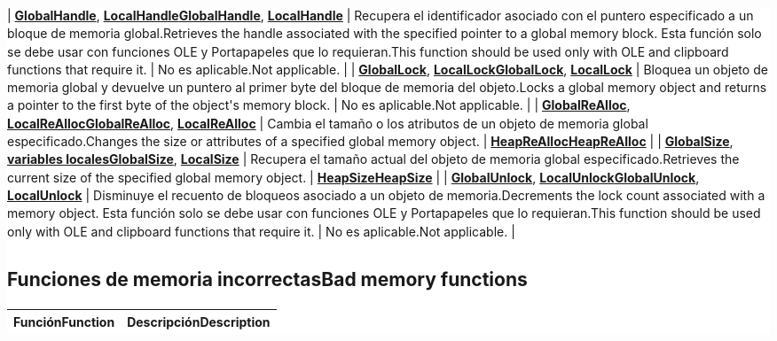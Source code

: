 | <span data-ttu-id="c0230-328">[**GlobalHandle**](/windows/desktop/api/WinBase/nf-winbase-globalhandle), [ **LocalHandle**](/windows/desktop/api/WinBase/nf-winbase-localhandle)</span><span class="sxs-lookup"><span data-stu-id="c0230-328">[**GlobalHandle**](/windows/desktop/api/WinBase/nf-winbase-globalhandle), [**LocalHandle**](/windows/desktop/api/WinBase/nf-winbase-localhandle)</span></span> | <span data-ttu-id="c0230-329">Recupera el identificador asociado con el puntero especificado a un bloque de memoria global.</span><span class="sxs-lookup"><span data-stu-id="c0230-329">Retrieves the handle associated with the specified pointer to a global memory block.</span></span> <span data-ttu-id="c0230-330">Esta función solo se debe usar con funciones OLE y Portapapeles que lo requieran.</span><span class="sxs-lookup"><span data-stu-id="c0230-330">This function should be used only with OLE and clipboard functions that require it.</span></span> | <span data-ttu-id="c0230-331">No es aplicable.</span><span class="sxs-lookup"><span data-stu-id="c0230-331">Not applicable.</span></span> |
| <span data-ttu-id="c0230-332">[**GlobalLock**](/windows/desktop/api/WinBase/nf-winbase-globallock), [ **LocalLock**](/windows/desktop/api/WinBase/nf-winbase-locallock)</span><span class="sxs-lookup"><span data-stu-id="c0230-332">[**GlobalLock**](/windows/desktop/api/WinBase/nf-winbase-globallock), [**LocalLock**](/windows/desktop/api/WinBase/nf-winbase-locallock)</span></span> | <span data-ttu-id="c0230-333">Bloquea un objeto de memoria global y devuelve un puntero al primer byte del bloque de memoria del objeto.</span><span class="sxs-lookup"><span data-stu-id="c0230-333">Locks a global memory object and returns a pointer to the first byte of the object's memory block.</span></span> | <span data-ttu-id="c0230-334">No es aplicable.</span><span class="sxs-lookup"><span data-stu-id="c0230-334">Not applicable.</span></span> |
| <span data-ttu-id="c0230-335">[**GlobalReAlloc**](/windows/desktop/api/WinBase/nf-winbase-globalrealloc), [ **LocalReAlloc**](/windows/desktop/api/WinBase/nf-winbase-localrealloc)</span><span class="sxs-lookup"><span data-stu-id="c0230-335">[**GlobalReAlloc**](/windows/desktop/api/WinBase/nf-winbase-globalrealloc), [**LocalReAlloc**](/windows/desktop/api/WinBase/nf-winbase-localrealloc)</span></span> | <span data-ttu-id="c0230-336">Cambia el tamaño o los atributos de un objeto de memoria global especificado.</span><span class="sxs-lookup"><span data-stu-id="c0230-336">Changes the size or attributes of a specified global memory object.</span></span> | [<span data-ttu-id="c0230-337">**HeapReAlloc**</span><span class="sxs-lookup"><span data-stu-id="c0230-337">**HeapReAlloc**</span></span>](/windows/desktop/api/HeapApi/nf-heapapi-heaprealloc) |
| <span data-ttu-id="c0230-338">[**GlobalSize**](/windows/desktop/api/WinBase/nf-winbase-globalsize), [ **variables locales**](/windows/desktop/api/WinBase/nf-winbase-localsize)</span><span class="sxs-lookup"><span data-stu-id="c0230-338">[**GlobalSize**](/windows/desktop/api/WinBase/nf-winbase-globalsize), [**LocalSize**](/windows/desktop/api/WinBase/nf-winbase-localsize)</span></span> | <span data-ttu-id="c0230-339">Recupera el tamaño actual del objeto de memoria global especificado.</span><span class="sxs-lookup"><span data-stu-id="c0230-339">Retrieves the current size of the specified global memory object.</span></span> | [<span data-ttu-id="c0230-340">**HeapSize**</span><span class="sxs-lookup"><span data-stu-id="c0230-340">**HeapSize**</span></span>](/windows/desktop/api/HeapApi/nf-heapapi-heapsize) |
| <span data-ttu-id="c0230-341">[**GlobalUnlock**](/windows/desktop/api/WinBase/nf-winbase-globalunlock), [ **LocalUnlock**](/windows/desktop/api/WinBase/nf-winbase-localunlock)</span><span class="sxs-lookup"><span data-stu-id="c0230-341">[**GlobalUnlock**](/windows/desktop/api/WinBase/nf-winbase-globalunlock), [**LocalUnlock**](/windows/desktop/api/WinBase/nf-winbase-localunlock)</span></span> | <span data-ttu-id="c0230-342">Disminuye el recuento de bloqueos asociado a un objeto de memoria.</span><span class="sxs-lookup"><span data-stu-id="c0230-342">Decrements the lock count associated with a memory object.</span></span> <span data-ttu-id="c0230-343">Esta función solo se debe usar con funciones OLE y Portapapeles que lo requieran.</span><span class="sxs-lookup"><span data-stu-id="c0230-343">This function should be used only with OLE and clipboard functions that require it.</span></span> | <span data-ttu-id="c0230-344">No es aplicable.</span><span class="sxs-lookup"><span data-stu-id="c0230-344">Not applicable.</span></span> |

## <a name="bad-memory-functions"></a><span data-ttu-id="c0230-345">Funciones de memoria incorrectas</span><span class="sxs-lookup"><span data-stu-id="c0230-345">Bad memory functions</span></span>

| <span data-ttu-id="c0230-346">Función</span><span class="sxs-lookup"><span data-stu-id="c0230-346">Function</span></span> | <span data-ttu-id="c0230-347">Descripción</span><span class="sxs-lookup"><span data-stu-id="c0230-347">Description</span></span> |
|-|-|